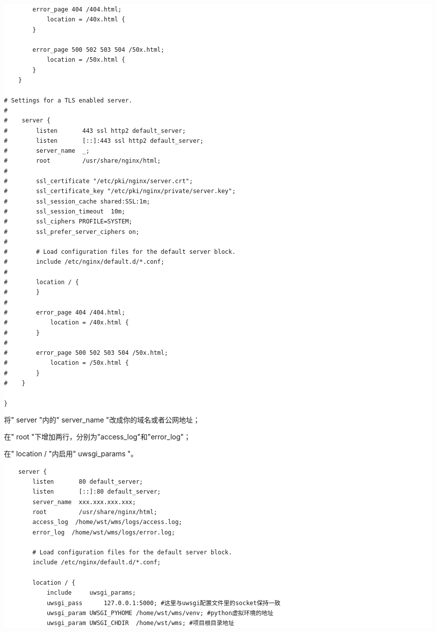 ```
        error_page 404 /404.html;
            location = /40x.html {
        }

        error_page 500 502 503 504 /50x.html;
            location = /50x.html {
        }
    }

# Settings for a TLS enabled server.
#
#    server {
#        listen       443 ssl http2 default_server;
#        listen       [::]:443 ssl http2 default_server;
#        server_name  _;
#        root         /usr/share/nginx/html;
#
#        ssl_certificate "/etc/pki/nginx/server.crt";
#        ssl_certificate_key "/etc/pki/nginx/private/server.key";
#        ssl_session_cache shared:SSL:1m;
#        ssl_session_timeout  10m;
#        ssl_ciphers PROFILE=SYSTEM;
#        ssl_prefer_server_ciphers on;
#
#        # Load configuration files for the default server block.
#        include /etc/nginx/default.d/*.conf;
#
#        location / {
#        }
#
#        error_page 404 /404.html;
#            location = /40x.html {
#        }
#
#        error_page 500 502 503 504 /50x.html;
#            location = /50x.html {
#        }
#    }

}
```
将" server "内的" server_name "改成你的域名或者公网地址；

在" root "下增加两行，分别为"access_log"和"error_log"；

在" location / "内启用" uwsgi_params "。

```
    server {
        listen       80 default_server;
        listen       [::]:80 default_server;
        server_name  xxx.xxx.xxx.xxx;
        root         /usr/share/nginx/html;
        access_log  /home/wst/wms/logs/access.log;
        error_log  /home/wst/wms/logs/error.log;

        # Load configuration files for the default server block.
        include /etc/nginx/default.d/*.conf;

        location / {
       		include     uwsgi_params;
        	uwsgi_pass      127.0.0.1:5000; #这里与uwsgi配置文件里的socket保持一致
	        uwsgi_param UWSGI_PYHOME /home/wst/wms/venv; #python虚拟环境的地址
	        uwsgi_param UWSGI_CHDIR  /home/wst/wms; #项目根目录地址
```